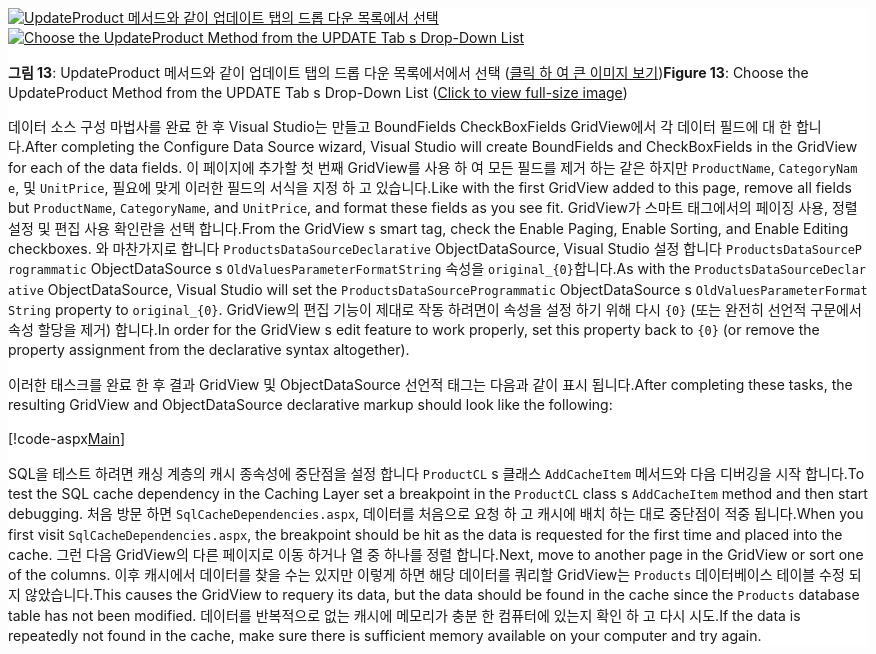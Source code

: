 
<span data-ttu-id="e9c8a-282">[![UpdateProduct 메서드와 같이 업데이트 탭의 드롭 다운 목록에서 선택](using-sql-cache-dependencies-cs/_static/image13.gif)](using-sql-cache-dependencies-cs/_static/image19.png)</span><span class="sxs-lookup"><span data-stu-id="e9c8a-282">[![Choose the UpdateProduct Method from the UPDATE Tab s Drop-Down List](using-sql-cache-dependencies-cs/_static/image13.gif)](using-sql-cache-dependencies-cs/_static/image19.png)</span></span>

<span data-ttu-id="e9c8a-283">**그림 13**: UpdateProduct 메서드와 같이 업데이트 탭의 드롭 다운 목록에서에서 선택 ([클릭 하 여 큰 이미지 보기](using-sql-cache-dependencies-cs/_static/image20.png))</span><span class="sxs-lookup"><span data-stu-id="e9c8a-283">**Figure 13**: Choose the UpdateProduct Method from the UPDATE Tab s Drop-Down List ([Click to view full-size image](using-sql-cache-dependencies-cs/_static/image20.png))</span></span>


<span data-ttu-id="e9c8a-284">데이터 소스 구성 마법사를 완료 한 후 Visual Studio는 만들고 BoundFields CheckBoxFields GridView에서 각 데이터 필드에 대 한 합니다.</span><span class="sxs-lookup"><span data-stu-id="e9c8a-284">After completing the Configure Data Source wizard, Visual Studio will create BoundFields and CheckBoxFields in the GridView for each of the data fields.</span></span> <span data-ttu-id="e9c8a-285">이 페이지에 추가할 첫 번째 GridView를 사용 하 여 모든 필드를 제거 하는 같은 하지만 `ProductName`, `CategoryName`, 및 `UnitPrice`, 필요에 맞게 이러한 필드의 서식을 지정 하 고 있습니다.</span><span class="sxs-lookup"><span data-stu-id="e9c8a-285">Like with the first GridView added to this page, remove all fields but `ProductName`, `CategoryName`, and `UnitPrice`, and format these fields as you see fit.</span></span> <span data-ttu-id="e9c8a-286">GridView가 스마트 태그에서의 페이징 사용, 정렬 설정 및 편집 사용 확인란을 선택 합니다.</span><span class="sxs-lookup"><span data-stu-id="e9c8a-286">From the GridView s smart tag, check the Enable Paging, Enable Sorting, and Enable Editing checkboxes.</span></span> <span data-ttu-id="e9c8a-287">와 마찬가지로 합니다 `ProductsDataSourceDeclarative` ObjectDataSource, Visual Studio 설정 합니다 `ProductsDataSourceProgrammatic` ObjectDataSource s `OldValuesParameterFormatString` 속성을 `original_{0}`합니다.</span><span class="sxs-lookup"><span data-stu-id="e9c8a-287">As with the `ProductsDataSourceDeclarative` ObjectDataSource, Visual Studio will set the `ProductsDataSourceProgrammatic` ObjectDataSource s `OldValuesParameterFormatString` property to `original_{0}`.</span></span> <span data-ttu-id="e9c8a-288">GridView의 편집 기능이 제대로 작동 하려면이 속성을 설정 하기 위해 다시 `{0}` (또는 완전히 선언적 구문에서 속성 할당을 제거) 합니다.</span><span class="sxs-lookup"><span data-stu-id="e9c8a-288">In order for the GridView s edit feature to work properly, set this property back to `{0}` (or remove the property assignment from the declarative syntax altogether).</span></span>

<span data-ttu-id="e9c8a-289">이러한 태스크를 완료 한 후 결과 GridView 및 ObjectDataSource 선언적 태그는 다음과 같이 표시 됩니다.</span><span class="sxs-lookup"><span data-stu-id="e9c8a-289">After completing these tasks, the resulting GridView and ObjectDataSource declarative markup should look like the following:</span></span>


[!code-aspx[Main](using-sql-cache-dependencies-cs/samples/sample14.aspx)]

<span data-ttu-id="e9c8a-290">SQL을 테스트 하려면 캐싱 계층의 캐시 종속성에 중단점을 설정 합니다 `ProductCL` s 클래스 `AddCacheItem` 메서드와 다음 디버깅을 시작 합니다.</span><span class="sxs-lookup"><span data-stu-id="e9c8a-290">To test the SQL cache dependency in the Caching Layer set a breakpoint in the `ProductCL` class s `AddCacheItem` method and then start debugging.</span></span> <span data-ttu-id="e9c8a-291">처음 방문 하면 `SqlCacheDependencies.aspx`, 데이터를 처음으로 요청 하 고 캐시에 배치 하는 대로 중단점이 적중 됩니다.</span><span class="sxs-lookup"><span data-stu-id="e9c8a-291">When you first visit `SqlCacheDependencies.aspx`, the breakpoint should be hit as the data is requested for the first time and placed into the cache.</span></span> <span data-ttu-id="e9c8a-292">그런 다음 GridView의 다른 페이지로 이동 하거나 열 중 하나를 정렬 합니다.</span><span class="sxs-lookup"><span data-stu-id="e9c8a-292">Next, move to another page in the GridView or sort one of the columns.</span></span> <span data-ttu-id="e9c8a-293">이후 캐시에서 데이터를 찾을 수는 있지만 이렇게 하면 해당 데이터를 쿼리할 GridView는 `Products` 데이터베이스 테이블 수정 되지 않았습니다.</span><span class="sxs-lookup"><span data-stu-id="e9c8a-293">This causes the GridView to requery its data, but the data should be found in the cache since the `Products` database table has not been modified.</span></span> <span data-ttu-id="e9c8a-294">데이터를 반복적으로 없는 캐시에 메모리가 충분 한 컴퓨터에 있는지 확인 하 고 다시 시도.</span><span class="sxs-lookup"><span data-stu-id="e9c8a-294">If the data is repeatedly not found in the cache, make sure there is sufficient memory available on your computer and try again.</span></span>

